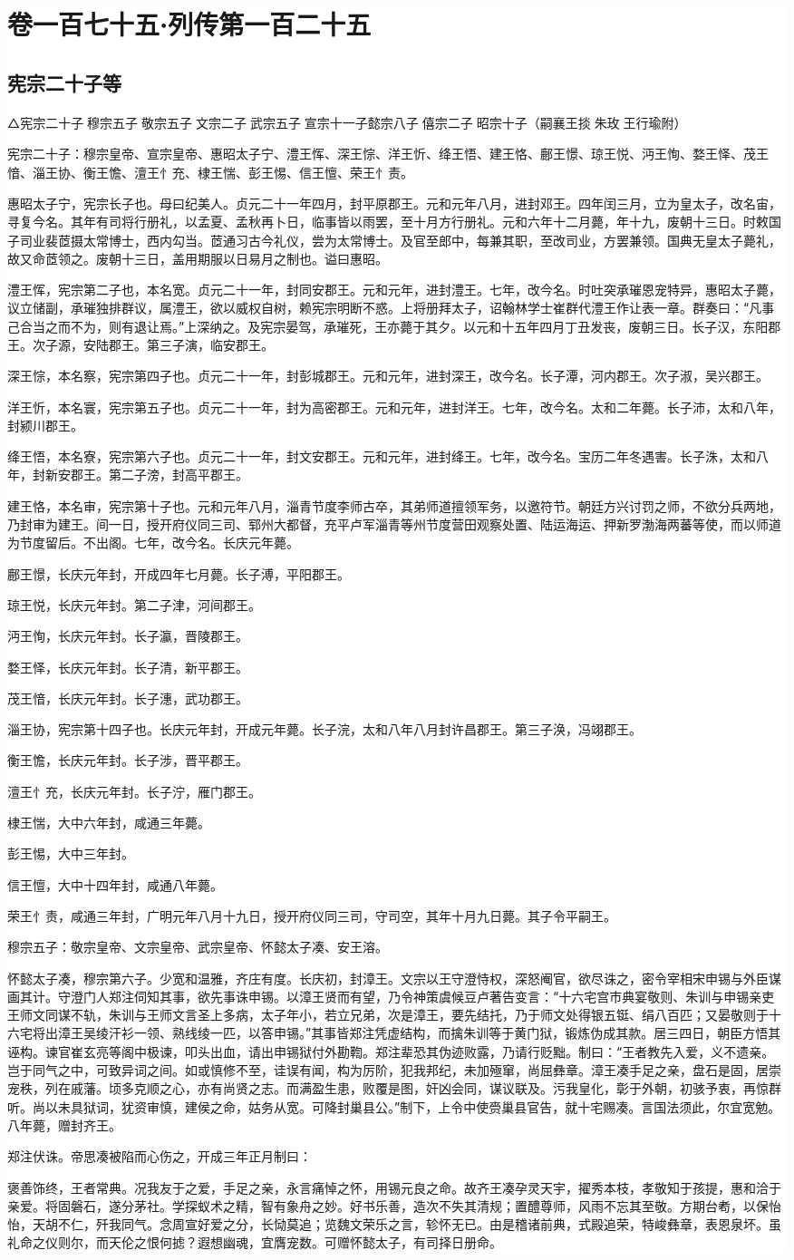 # 卷一百七十五·列传第一百二十五

## 宪宗二十子等

△宪宗二十子 穆宗五子 敬宗五子 文宗二子 武宗五子 宣宗十一子懿宗八子 僖宗二子 昭宗十子（嗣襄王掞 朱玫 王行瑜附）

宪宗二十子：穆宗皇帝、宣宗皇帝、惠昭太子宁、澧王恽、深王悰、洋王忻、绛王悟、建王恪、鄜王憬、琼王悦、沔王恂、婺王怿、茂王愔、淄王协、衡王憺、澶王忄充、棣王惴、彭王惕、信王憻、荣王忄责。

惠昭太子宁，宪宗长子也。母曰纪美人。贞元二十一年四月，封平原郡王。元和元年八月，进封邓王。四年闰三月，立为皇太子，改名宙，寻复今名。其年有司将行册礼，以孟夏、孟秋再卜日，临事皆以雨罢，至十月方行册礼。元和六年十二月薨，年十九，废朝十三日。时敕国子司业裴茝摄太常博士，西内勾当。茝通习古今礼仪，尝为太常博士。及官至郎中，每兼其职，至改司业，方罢兼领。国典无皇太子薨礼，故又命茝领之。废朝十三日，盖用期服以日易月之制也。谥曰惠昭。

澧王恽，宪宗第二子也，本名宽。贞元二十一年，封同安郡王。元和元年，进封澧王。七年，改今名。时吐突承璀恩宠特异，惠昭太子薨，议立储副，承璀独排群议，属澧王，欲以威权自树，赖宪宗明断不惑。上将册拜太子，诏翰林学士崔群代澧王作让表一章。群奏曰：“凡事己合当之而不为，则有退让焉。”上深纳之。及宪宗晏驾，承璀死，王亦薨于其夕。以元和十五年四月丁丑发丧，废朝三日。长子汉，东阳郡王。次子源，安陆郡王。第三子演，临安郡王。

深王悰，本名察，宪宗第四子也。贞元二十一年，封彭城郡王。元和元年，进封深王，改今名。长子潭，河内郡王。次子淑，吴兴郡王。

洋王忻，本名寰，宪宗第五子也。贞元二十一年，封为高密郡王。元和元年，进封洋王。七年，改今名。太和二年薨。长子沛，太和八年，封颍川郡王。

绛王悟，本名寮，宪宗第六子也。贞元二十一年，封文安郡王。元和元年，进封绛王。七年，改今名。宝历二年冬遇害。长子洙，太和八年，封新安郡王。第二子滂，封高平郡王。

建王恪，本名审，宪宗第十子也。元和元年八月，淄青节度李师古卒，其弟师道擅领军务，以邀符节。朝廷方兴讨罚之师，不欲分兵两地，乃封审为建王。间一日，授开府仪同三司、郓州大都督，充平卢军淄青等州节度营田观察处置、陆运海运、押新罗渤海两蕃等使，而以师道为节度留后。不出阁。七年，改今名。长庆元年薨。

鄜王憬，长庆元年封，开成四年七月薨。长子溥，平阳郡王。

琼王悦，长庆元年封。第二子津，河间郡王。

沔王恂，长庆元年封。长子瀛，晋陵郡王。

婺王怿，长庆元年封。长子清，新平郡王。

茂王愔，长庆元年封。长子潓，武功郡王。

淄王协，宪宗第十四子也。长庆元年封，开成元年薨。长子浣，太和八年八月封许昌郡王。第三子涣，冯翊郡王。

衡王憺，长庆元年封。长子涉，晋平郡王。

澶王忄充，长庆元年封。长子泞，雁门郡王。

棣王惴，大中六年封，咸通三年薨。

彭王惕，大中三年封。

信王憻，大中十四年封，咸通八年薨。

荣王忄责，咸通三年封，广明元年八月十九日，授开府仪同三司，守司空，其年十月九日薨。其子令平嗣王。

穆宗五子：敬宗皇帝、文宗皇帝、武宗皇帝、怀懿太子凑、安王溶。

怀懿太子凑，穆宗第六子。少宽和温雅，齐庄有度。长庆初，封漳王。文宗以王守澄恃权，深怒阉官，欲尽诛之，密令宰相宋申锡与外臣谋画其计。守澄门人郑注伺知其事，欲先事诛申锡。以漳王贤而有望，乃令神策虞候豆卢著告变言：“十六宅宫市典宴敬则、朱训与申锡亲吏王师文同谋不轨，朱训与王师文言圣上多病，太子年小，若立兄弟，次是漳王，要先结托，乃于师文处得银五铤、绢八百匹；又晏敬则于十六宅将出漳王吴绫汗衫一领、熟线绫一匹，以答申锡。”其事皆郑注凭虚结构，而擒朱训等于黄门狱，锻炼伪成其款。居三四日，朝臣方悟其诬构。谏官崔玄亮等阁中极谏，叩头出血，请出申锡狱付外勘鞫。郑注辈恐其伪迹败露，乃请行贬黜。制曰：“王者教先入爱，义不遗亲。岂于同气之中，可致异词之间。如或慎修不至，诖误有闻，构为厉阶，犯我邦纪，未加殛窜，尚屈彝章。漳王凑手足之亲，盘石是固，居崇宠秩，列在戚藩。顷多克顺之心，亦有尚贤之志。而满盈生患，败覆是图，奸凶会同，谋议联及。污我皇化，彰于外朝，初骇予衷，再惊群听。尚以未具狱词，犹资审慎，建侯之命，姑务从宽。可降封巢县公。”制下，上令中使赍巢县官告，就十宅赐凑。言国法须此，尔宜宽勉。八年薨，赠封齐王。

郑注伏诛。帝思凑被陷而心伤之，开成三年正月制曰：

褒善饰终，王者常典。况我友于之爱，手足之亲，永言痛悼之怀，用锡元良之命。故齐王凑孕灵天宇，擢秀本枝，孝敬知于孩提，惠和洽于亲爱。将固磐石，遂分茅社。学探蚁术之精，智有象舟之妙。好书乐善，造次不失其清规；置醴尊师，风雨不忘其至敬。方期台耇，以保怡怡，天胡不仁，歼我同气。念周宣好爱之分，长恸莫追；览魏文荣乐之言，轸怀无已。由是稽诸前典，式殿追荣，特峻彝章，表恩泉坏。虽礼命之仪则尔，而天伦之恨何摅？遐想幽魂，宜膺宠数。可赠怀懿太子，有司择日册命。
